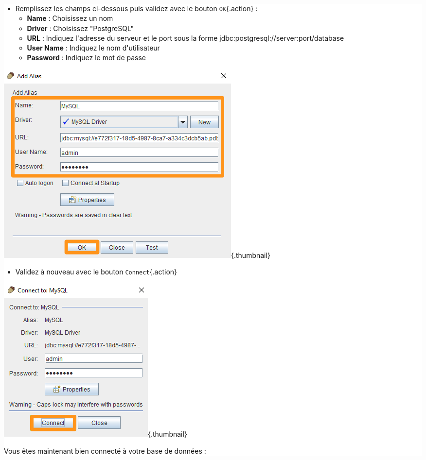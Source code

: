 - Remplissez les champs ci-dessous puis validez avec le bouton `OK`{.action} :
    - **Name** : Choisissez un nom
    - **Driver** : Choisissez "PostgreSQL"
    - **URL** : Indiquez l'adresse du serveur et le port sous la forme jdbc:postgresql://server:port/database
    - **User Name** : Indiquez le nom d'utilisateur
    - **Password** : Indiquez le mot de passe

![config connection](images/2.png){.thumbnail}

- Validez à nouveau avec le bouton `Connect`{.action}

![valid connection](images/3.png){.thumbnail}

Vous êtes maintenant bien connecté à votre base de données :
